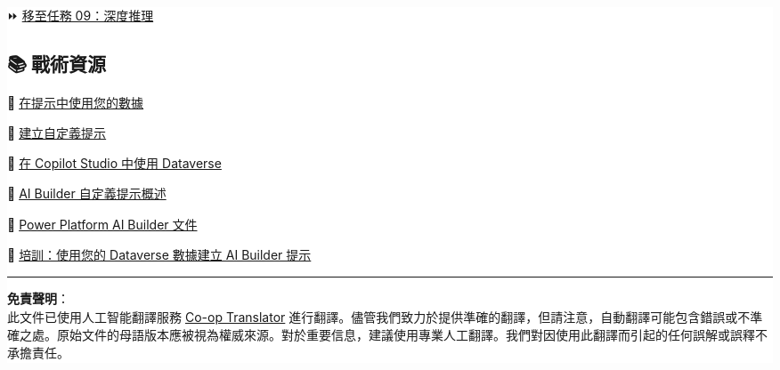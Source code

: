 ⏩ [移至任務 09：深度推理](../09-deep-reasoning/README.md)

## 📚 戰術資源

📖 [在提示中使用您的數據](https://learn.microsoft.com/ai-builder/use-your-own-prompt-data?WT.mc_id=power-182762-scottdurow)

📖 [建立自定義提示](https://learn.microsoft.com/ai-builder/create-a-custom-prompt?WT.mc_id=power-182762-scottdurow)

📖 [在 Copilot Studio 中使用 Dataverse](https://learn.microsoft.com/microsoft-copilot-studio/knowledge-add-dataverse?WT.mc_id=power-182762-scottdurow)

📖 [AI Builder 自定義提示概述](https://learn.microsoft.com/ai-builder/prompts-overview?WT.mc_id=power-182762-scottdurow)

📖 [Power Platform AI Builder 文件](https://learn.microsoft.com/ai-builder/?WT.mc_id=power-182762-scottdurow)

📖 [培訓：使用您的 Dataverse 數據建立 AI Builder 提示](https://learn.microsoft.com/training/modules/ai-builder-grounded-prompts/?WT.mc_id=power-182762-scottdurow)

---

**免責聲明**：  
此文件已使用人工智能翻譯服務 [Co-op Translator](https://github.com/Azure/co-op-translator) 進行翻譯。儘管我們致力於提供準確的翻譯，但請注意，自動翻譯可能包含錯誤或不準確之處。原始文件的母語版本應被視為權威來源。對於重要信息，建議使用專業人工翻譯。我們對因使用此翻譯而引起的任何誤解或誤釋不承擔責任。